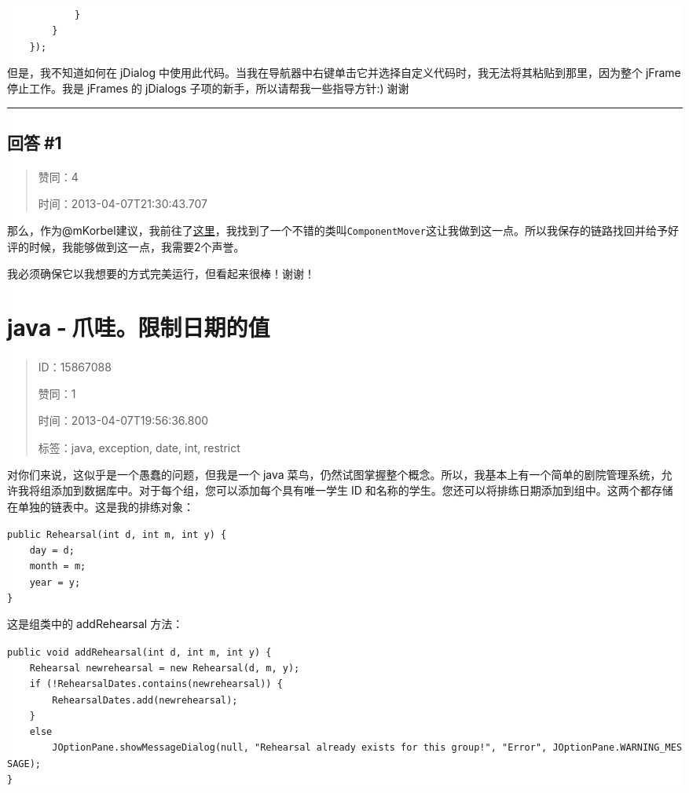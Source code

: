 ```
            }  
        }  
    }); 
```

但是，我不知道如何在 jDialog 中使用此代码。当我在导航器中右键单击它并选择自定义代码时，我无法将其粘贴到那里，因为整个 jFrame 停止工作。我是 jFrames 的 jDialogs 子项的新手，所以请帮我一些指导方针:) 谢谢

* * *

## 回答 #1

> 赞同：4
> 
> 时间：2013-04-07T21:30:43.707

那么，作为@mKorbel建议，我前往了[这里](https://stackoverflow.com/questions/12278919/can-i-create-a-window-in-java-with-no-caption-buttons/12280616#12280616)，我找到了一个不错的类叫`ComponentMover`这让我做到这一点。所以我保存的链路找回并给予好评的时候，我能够做到这一点，我需要2个声誉。

我必须确保它以我想要的方式完美运行，但看起来很棒！谢谢！

# java - 爪哇。限制日期的值

> ID：15867088
> 
> 赞同：1
> 
> 时间：2013-04-07T19:56:36.800
> 
> 标签：java, exception, date, int, restrict

对你们来说，这似乎是一个愚蠢的问题，但我是一个 java 菜鸟，仍然试图掌握整个概念。所以，我基本上有一个简单的剧院管理系统，允许我将组添加到数据库中。对于每个组，您可以添加每个具有唯一学生 ID 和名称的学生。您还可以将排练日期添加到组中。这两个都存储在单独的链表中。这是我的排练对象：

```
public Rehearsal(int d, int m, int y) {
    day = d;
    month = m;
    year = y;
} 
```

这是组类中的 addRehearsal 方法：

```
public void addRehearsal(int d, int m, int y) {
    Rehearsal newrehearsal = new Rehearsal(d, m, y);
    if (!RehearsalDates.contains(newrehearsal)) {
        RehearsalDates.add(newrehearsal);
    }
    else
        JOptionPane.showMessageDialog(null, "Rehearsal already exists for this group!", "Error", JOptionPane.WARNING_MESSAGE);
} 
```
